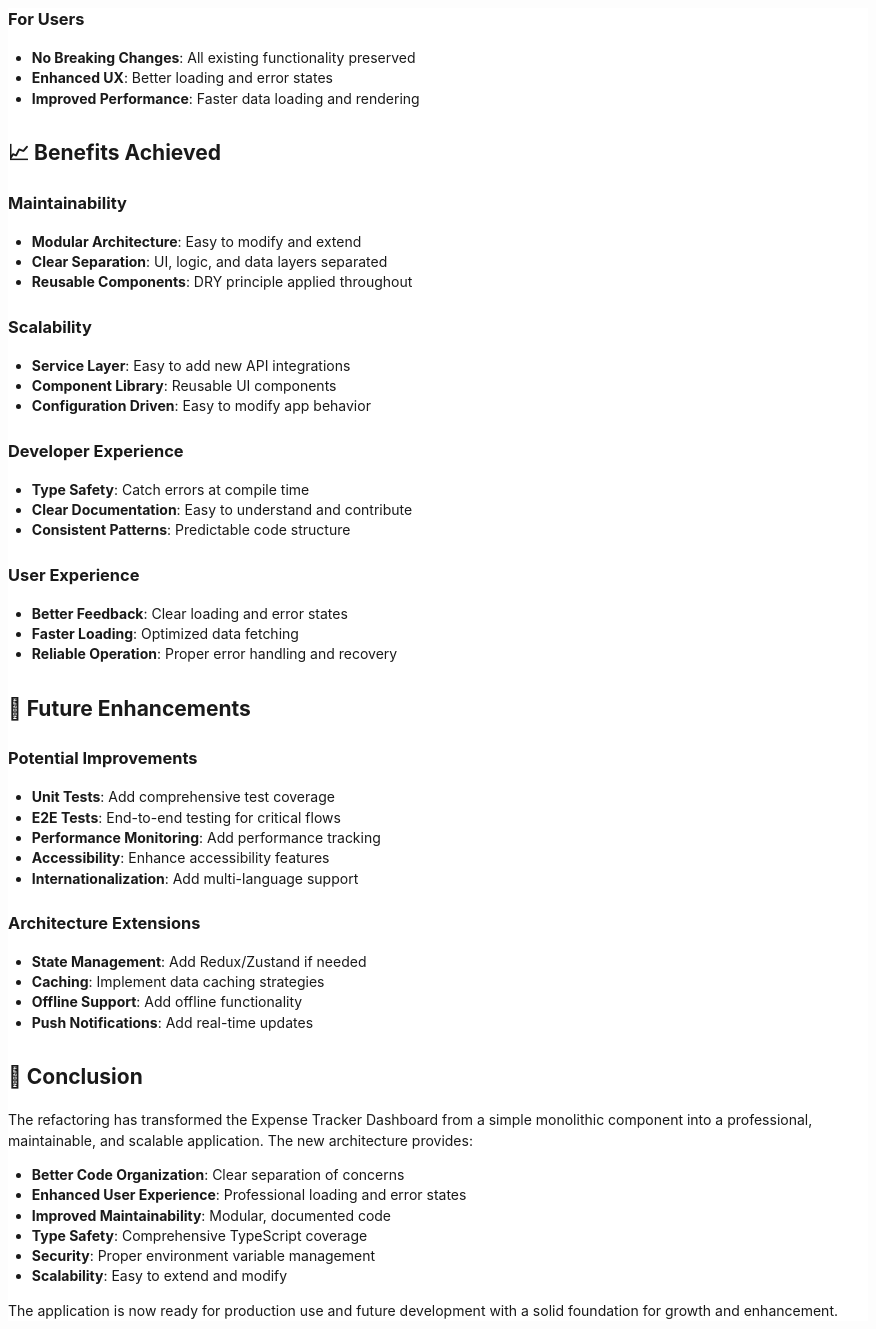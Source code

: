 ### For Users
- **No Breaking Changes**: All existing functionality preserved
- **Enhanced UX**: Better loading and error states
- **Improved Performance**: Faster data loading and rendering

## 📈 Benefits Achieved

### Maintainability
- **Modular Architecture**: Easy to modify and extend
- **Clear Separation**: UI, logic, and data layers separated
- **Reusable Components**: DRY principle applied throughout

### Scalability
- **Service Layer**: Easy to add new API integrations
- **Component Library**: Reusable UI components
- **Configuration Driven**: Easy to modify app behavior

### Developer Experience
- **Type Safety**: Catch errors at compile time
- **Clear Documentation**: Easy to understand and contribute
- **Consistent Patterns**: Predictable code structure

### User Experience
- **Better Feedback**: Clear loading and error states
- **Faster Loading**: Optimized data fetching
- **Reliable Operation**: Proper error handling and recovery

## 🎯 Future Enhancements

### Potential Improvements
- **Unit Tests**: Add comprehensive test coverage
- **E2E Tests**: End-to-end testing for critical flows
- **Performance Monitoring**: Add performance tracking
- **Accessibility**: Enhance accessibility features
- **Internationalization**: Add multi-language support

### Architecture Extensions
- **State Management**: Add Redux/Zustand if needed
- **Caching**: Implement data caching strategies
- **Offline Support**: Add offline functionality
- **Push Notifications**: Add real-time updates

## 📝 Conclusion

The refactoring has transformed the Expense Tracker Dashboard from a simple monolithic component into a professional, maintainable, and scalable application. The new architecture provides:

- **Better Code Organization**: Clear separation of concerns
- **Enhanced User Experience**: Professional loading and error states
- **Improved Maintainability**: Modular, documented code
- **Type Safety**: Comprehensive TypeScript coverage
- **Security**: Proper environment variable management
- **Scalability**: Easy to extend and modify

The application is now ready for production use and future development with a solid foundation for growth and enhancement.